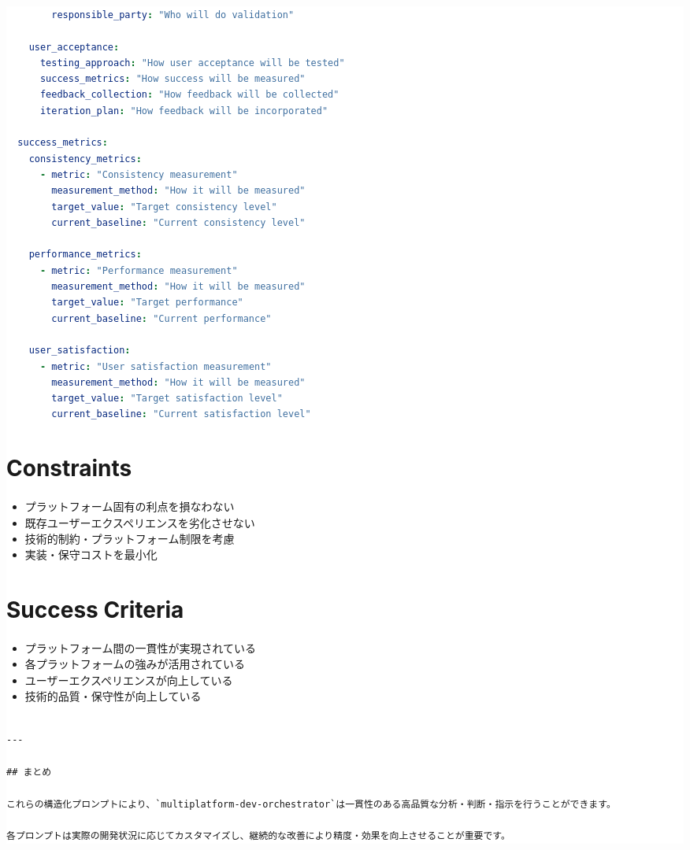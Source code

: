 ```yaml
        responsible_party: "Who will do validation"
        
    user_acceptance:
      testing_approach: "How user acceptance will be tested"
      success_metrics: "How success will be measured"
      feedback_collection: "How feedback will be collected"
      iteration_plan: "How feedback will be incorporated"
  
  success_metrics:
    consistency_metrics:
      - metric: "Consistency measurement"
        measurement_method: "How it will be measured"
        target_value: "Target consistency level"
        current_baseline: "Current consistency level"
        
    performance_metrics:
      - metric: "Performance measurement"
        measurement_method: "How it will be measured"
        target_value: "Target performance"
        current_baseline: "Current performance"
        
    user_satisfaction:
      - metric: "User satisfaction measurement"
        measurement_method: "How it will be measured"
        target_value: "Target satisfaction level"
        current_baseline: "Current satisfaction level"
```

# Constraints
- プラットフォーム固有の利点を損なわない
- 既存ユーザーエクスペリエンスを劣化させない
- 技術的制約・プラットフォーム制限を考慮
- 実装・保守コストを最小化

# Success Criteria
- プラットフォーム間の一貫性が実現されている
- 各プラットフォームの強みが活用されている
- ユーザーエクスペリエンスが向上している
- 技術的品質・保守性が向上している
```

---

## まとめ

これらの構造化プロンプトにより、`multiplatform-dev-orchestrator`は一貫性のある高品質な分析・判断・指示を行うことができます。

各プロンプトは実際の開発状況に応じてカスタマイズし、継続的な改善により精度・効果を向上させることが重要です。